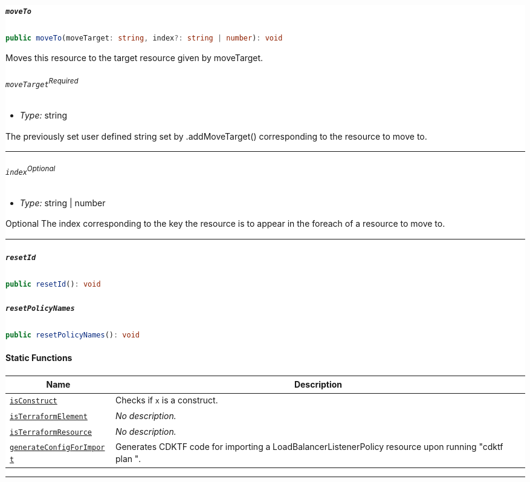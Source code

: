 ##### `moveTo` <a name="moveTo" id="@cdktf/aws-cdk.loadBalancerListenerPolicy.LoadBalancerListenerPolicy.moveTo"></a>

```typescript
public moveTo(moveTarget: string, index?: string | number): void
```

Moves this resource to the target resource given by moveTarget.

###### `moveTarget`<sup>Required</sup> <a name="moveTarget" id="@cdktf/aws-cdk.loadBalancerListenerPolicy.LoadBalancerListenerPolicy.moveTo.parameter.moveTarget"></a>

- *Type:* string

The previously set user defined string set by .addMoveTarget() corresponding to the resource to move to.

---

###### `index`<sup>Optional</sup> <a name="index" id="@cdktf/aws-cdk.loadBalancerListenerPolicy.LoadBalancerListenerPolicy.moveTo.parameter.index"></a>

- *Type:* string | number

Optional The index corresponding to the key the resource is to appear in the foreach of a resource to move to.

---

##### `resetId` <a name="resetId" id="@cdktf/aws-cdk.loadBalancerListenerPolicy.LoadBalancerListenerPolicy.resetId"></a>

```typescript
public resetId(): void
```

##### `resetPolicyNames` <a name="resetPolicyNames" id="@cdktf/aws-cdk.loadBalancerListenerPolicy.LoadBalancerListenerPolicy.resetPolicyNames"></a>

```typescript
public resetPolicyNames(): void
```

#### Static Functions <a name="Static Functions" id="Static Functions"></a>

| **Name** | **Description** |
| --- | --- |
| <code><a href="#@cdktf/aws-cdk.loadBalancerListenerPolicy.LoadBalancerListenerPolicy.isConstruct">isConstruct</a></code> | Checks if `x` is a construct. |
| <code><a href="#@cdktf/aws-cdk.loadBalancerListenerPolicy.LoadBalancerListenerPolicy.isTerraformElement">isTerraformElement</a></code> | *No description.* |
| <code><a href="#@cdktf/aws-cdk.loadBalancerListenerPolicy.LoadBalancerListenerPolicy.isTerraformResource">isTerraformResource</a></code> | *No description.* |
| <code><a href="#@cdktf/aws-cdk.loadBalancerListenerPolicy.LoadBalancerListenerPolicy.generateConfigForImport">generateConfigForImport</a></code> | Generates CDKTF code for importing a LoadBalancerListenerPolicy resource upon running "cdktf plan <stack-name>". |

---